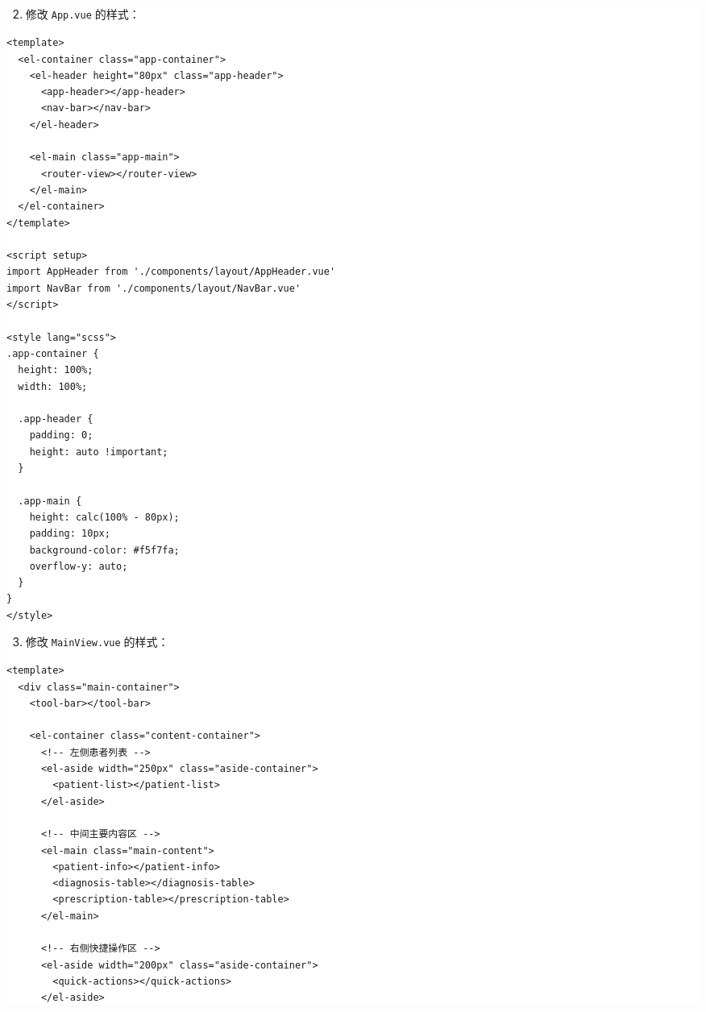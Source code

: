 2. 修改 `App.vue` 的样式：

```vue:src/App.vue
<template>
  <el-container class="app-container">
    <el-header height="80px" class="app-header">
      <app-header></app-header>
      <nav-bar></nav-bar>
    </el-header>
    
    <el-main class="app-main">
      <router-view></router-view>
    </el-main>
  </el-container>
</template>

<script setup>
import AppHeader from './components/layout/AppHeader.vue'
import NavBar from './components/layout/NavBar.vue'
</script>

<style lang="scss">
.app-container {
  height: 100%;
  width: 100%;
  
  .app-header {
    padding: 0;
    height: auto !important;
  }
  
  .app-main {
    height: calc(100% - 80px);
    padding: 10px;
    background-color: #f5f7fa;
    overflow-y: auto;
  }
}
</style>
```

3. 修改 `MainView.vue` 的样式：

```vue:src/views/MainView.vue
<template>
  <div class="main-container">
    <tool-bar></tool-bar>
    
    <el-container class="content-container">
      <!-- 左侧患者列表 -->
      <el-aside width="250px" class="aside-container">
        <patient-list></patient-list>
      </el-aside>
      
      <!-- 中间主要内容区 -->
      <el-main class="main-content">
        <patient-info></patient-info>
        <diagnosis-table></diagnosis-table>
        <prescription-table></prescription-table>
      </el-main>
      
      <!-- 右侧快捷操作区 -->
      <el-aside width="200px" class="aside-container">
        <quick-actions></quick-actions>
      </el-aside>
```